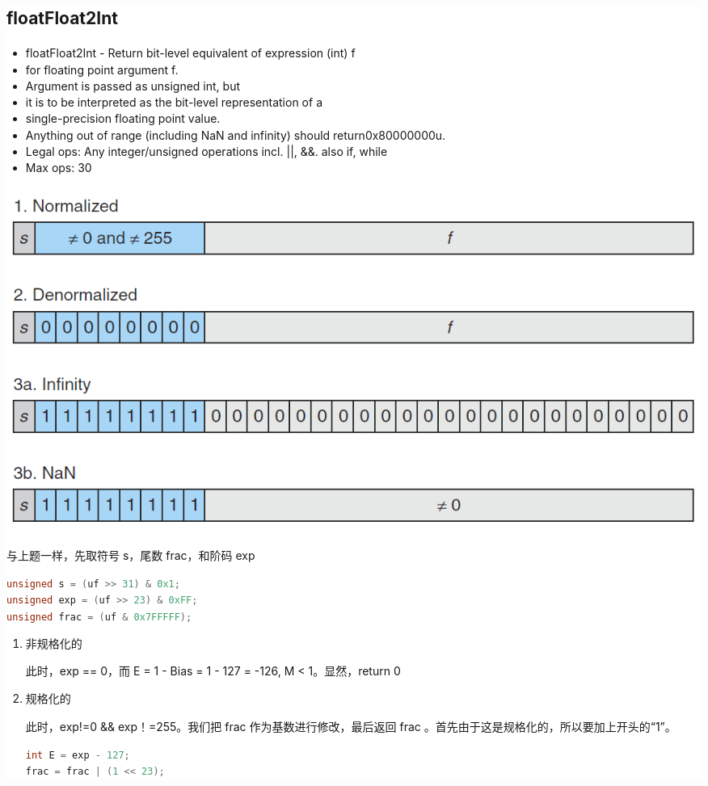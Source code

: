 ## floatFloat2Int

* floatFloat2Int - Return bit-level equivalent of expression (int) f
* for floating point argument f.
* Argument is passed as unsigned int, but
* it is to be interpreted as the bit-level representation of a
* single-precision floating point value.
* Anything out of range (including NaN and infinity) should return0x80000000u.
* Legal ops: Any integer/unsigned operations incl. ||, &&. also if, while
* Max ops: 30

![iEEE](./assets/image-20220211212931907.png)

与上题一样，先取符号 s，尾数 frac，和阶码 exp

```c
unsigned s = (uf >> 31) & 0x1;
unsigned exp = (uf >> 23) & 0xFF;
unsigned frac = (uf & 0x7FFFFF);
```

1. 非规格化的

   此时，exp == 0，而 E = 1 - Bias = 1 - 127 = -126, M < 1。显然，return 0

2. 规格化的 

   此时，exp!=0 && exp！=255。我们把 frac 作为基数进行修改，最后返回 frac 。首先由于这是规格化的，所以要加上开头的“1”。

   ```c
   int E = exp - 127;
   frac = frac | (1 << 23);
   ```
